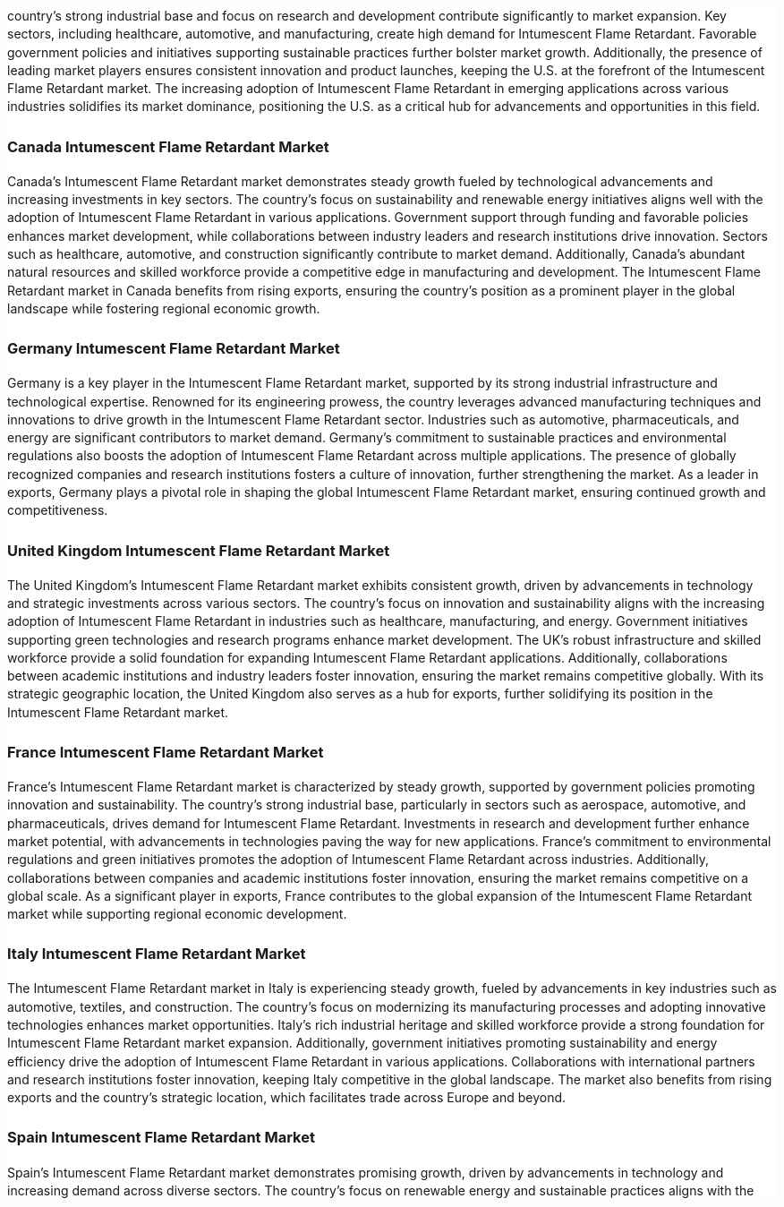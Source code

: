 country&rsquo;s strong industrial base and focus on research and development contribute significantly to market expansion. Key sectors, including healthcare, automotive, and manufacturing, create high demand for Intumescent Flame Retardant. Favorable government policies and initiatives supporting sustainable practices further bolster market growth. Additionally, the presence of leading market players ensures consistent innovation and product launches, keeping the U.S. at the forefront of the Intumescent Flame Retardant market. The increasing adoption of Intumescent Flame Retardant in emerging applications across various industries solidifies its market dominance, positioning the U.S. as a critical hub for advancements and opportunities in this field.</p><h3>Canada Intumescent Flame Retardant Market</h3><p>Canada&rsquo;s Intumescent Flame Retardant market demonstrates steady growth fueled by technological advancements and increasing investments in key sectors. The country&rsquo;s focus on sustainability and renewable energy initiatives aligns well with the adoption of Intumescent Flame Retardant in various applications. Government support through funding and favorable policies enhances market development, while collaborations between industry leaders and research institutions drive innovation. Sectors such as healthcare, automotive, and construction significantly contribute to market demand. Additionally, Canada&rsquo;s abundant natural resources and skilled workforce provide a competitive edge in manufacturing and development. The Intumescent Flame Retardant market in Canada benefits from rising exports, ensuring the country&rsquo;s position as a prominent player in the global landscape while fostering regional economic growth.</p><h3>Germany Intumescent Flame Retardant Market</h3><p>Germany is a key player in the Intumescent Flame Retardant market, supported by its strong industrial infrastructure and technological expertise. Renowned for its engineering prowess, the country leverages advanced manufacturing techniques and innovations to drive growth in the Intumescent Flame Retardant sector. Industries such as automotive, pharmaceuticals, and energy are significant contributors to market demand. Germany&rsquo;s commitment to sustainable practices and environmental regulations also boosts the adoption of Intumescent Flame Retardant across multiple applications. The presence of globally recognized companies and research institutions fosters a culture of innovation, further strengthening the market. As a leader in exports, Germany plays a pivotal role in shaping the global Intumescent Flame Retardant market, ensuring continued growth and competitiveness.</p><h3>United Kingdom Intumescent Flame Retardant Market</h3><p>The United Kingdom&rsquo;s Intumescent Flame Retardant market exhibits consistent growth, driven by advancements in technology and strategic investments across various sectors. The country&rsquo;s focus on innovation and sustainability aligns with the increasing adoption of Intumescent Flame Retardant in industries such as healthcare, manufacturing, and energy. Government initiatives supporting green technologies and research programs enhance market development. The UK&rsquo;s robust infrastructure and skilled workforce provide a solid foundation for expanding Intumescent Flame Retardant applications. Additionally, collaborations between academic institutions and industry leaders foster innovation, ensuring the market remains competitive globally. With its strategic geographic location, the United Kingdom also serves as a hub for exports, further solidifying its position in the Intumescent Flame Retardant market.</p><h3>France Intumescent Flame Retardant Market</h3><p>France&rsquo;s Intumescent Flame Retardant market is characterized by steady growth, supported by government policies promoting innovation and sustainability. The country&rsquo;s strong industrial base, particularly in sectors such as aerospace, automotive, and pharmaceuticals, drives demand for Intumescent Flame Retardant. Investments in research and development further enhance market potential, with advancements in technologies paving the way for new applications. France&rsquo;s commitment to environmental regulations and green initiatives promotes the adoption of Intumescent Flame Retardant across industries. Additionally, collaborations between companies and academic institutions foster innovation, ensuring the market remains competitive on a global scale. As a significant player in exports, France contributes to the global expansion of the Intumescent Flame Retardant market while supporting regional economic development.</p><h3>Italy Intumescent Flame Retardant Market</h3><p>The Intumescent Flame Retardant market in Italy is experiencing steady growth, fueled by advancements in key industries such as automotive, textiles, and construction. The country&rsquo;s focus on modernizing its manufacturing processes and adopting innovative technologies enhances market opportunities. Italy&rsquo;s rich industrial heritage and skilled workforce provide a strong foundation for Intumescent Flame Retardant market expansion. Additionally, government initiatives promoting sustainability and energy efficiency drive the adoption of Intumescent Flame Retardant in various applications. Collaborations with international partners and research institutions foster innovation, keeping Italy competitive in the global landscape. The market also benefits from rising exports and the country&rsquo;s strategic location, which facilitates trade across Europe and beyond.</p><h3>Spain Intumescent Flame Retardant Market</h3><p>Spain&rsquo;s Intumescent Flame Retardant market demonstrates promising growth, driven by advancements in technology and increasing demand across diverse sectors. The country&rsquo;s focus on renewable energy and sustainable practices aligns with the